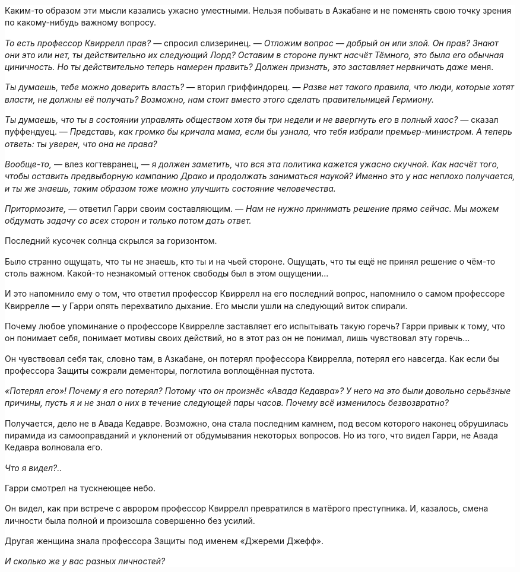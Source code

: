 Каким-то образом эти мысли казались ужасно уместными. Нельзя побывать в Азкабане и не поменять свою точку зрения по какому-нибудь важному вопросу.

*То есть профессор Квиррелл прав? —* спросил слизеринец. — *Отложим вопрос — добрый он или злой. Он прав? Знают они это или нет, ты действительно их следующий Лорд? Оставим в стороне пункт насчёт Тёмного, это была его обычная циничность. Но ты действительно теперь намерен править? Должен признать, это заставляет нервничать даже* меня.

*Ты думаешь, тебе можно доверить власть? —* вторил гриффиндорец. — *Разве нет такого правила, что люди, которые хотят власти, не должны её получать? Возможно, нам стоит вместо этого сделать правительницей Гермиону.*

*Ты думаешь, что ты в состоянии управлять обществом хотя бы три недели и не ввергнуть его в полный хаос? —* сказал пуффендуец. — *Представь, как громко бы кричала мама, если бы узнала, что тебя избрали премьер-министром. А теперь ответь: ты уверен, что она не права?*

*Вообще-то,* — влез когтевранец, — *я должен заметить, что вся эта политика кажется ужасно скучной. Как насчёт того, чтобы оставить предвыборную кампанию Драко и продолжать заниматься наукой? Именно это у нас неплохо получается, и ты же знаешь, таким образом тоже можно улучшить состояние человечества.*

*Притормозите, —* ответил Гарри своим составляющим. — *Нам не нужно принимать решение прямо сейчас. Мы можем обдумать задачу со всех сторон и только потом дать ответ.*

Последний кусочек солнца скрылся за горизонтом.

Было странно ощущать, что ты не знаешь, кто ты и на чьей стороне. Ощущать, что ты ещё не принял решение о чём-то столь важном. Какой-то незнакомый оттенок свободы был в этом ощущении...

И это напомнило ему о том, что ответил профессор Квиррелл на его последний вопрос, напомнило о самом профессоре Квиррелле — у Гарри опять перехватило дыхание. Его мысли ушли на следующий виток спирали.

Почему любое упоминание о профессоре Квиррелле заставляет его испытывать такую горечь? Гарри привык к тому, что он понимает себя, понимает мотивы своих действий, но в этот раз он не понимал, лишь чувствовал эту горечь...

Он чувствовал себя так, словно там, в Азкабане, он потерял профессора Квиррелла, потерял его навсегда. Как если бы профессора Защиты сожрали дементоры, поглотила воплощённая пустота.

*«Потерял его»! Почему я его потерял? Потому что он произнёс «Авада Кедавра»? У него на это были довольно серьёзные причины, пусть я и не знал о них в течение следующей пары часов. Почему всё изменилось безвозвратно?*

Получается, дело не в Авада Кедавре. Возможно, она стала последним камнем, под весом которого наконец обрушилась пирамида из самооправданий и уклонений от обдумывания некоторых вопросов. Но из того, что видел Гарри, не Авада Кедавра волновала его.

*Что я видел?..*

Гарри смотрел на тускнеющее небо.

Он видел, как при встрече с аврором профессор Квиррелл превратился в матёрого преступника. И, казалось, смена личности была полной и произошла совершенно без усилий.

Другая женщина знала профессора Защиты под именем «Джереми Джефф».

*И сколько же у вас разных личностей?*
